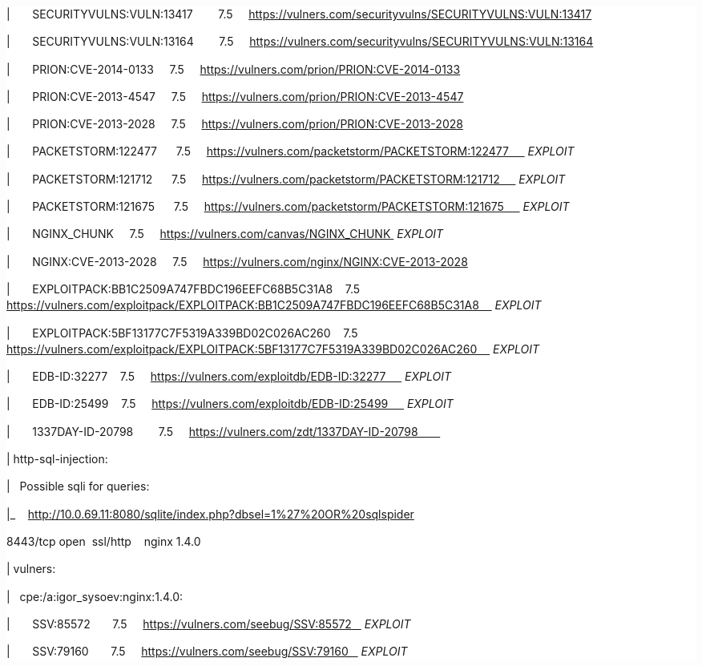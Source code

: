 |       SECURITYVULNS:VULN:13417        7.5     https://vulners.com/securityvulns/SECURITYVULNS:VULN:13417

|       SECURITYVULNS:VULN:13164        7.5     https://vulners.com/securityvulns/SECURITYVULNS:VULN:13164

|       PRION:CVE-2014-0133     7.5     https://vulners.com/prion/PRION:CVE-2014-0133

|       PRION:CVE-2013-4547     7.5     https://vulners.com/prion/PRION:CVE-2013-4547

|       PRION:CVE-2013-2028     7.5     https://vulners.com/prion/PRION:CVE-2013-2028

|       PACKETSTORM:122477      7.5     https://vulners.com/packetstorm/PACKETSTORM:122477      *EXPLOIT*

|       PACKETSTORM:121712      7.5     https://vulners.com/packetstorm/PACKETSTORM:121712      *EXPLOIT*

|       PACKETSTORM:121675      7.5     https://vulners.com/packetstorm/PACKETSTORM:121675      *EXPLOIT*

|       NGINX_CHUNK     7.5     https://vulners.com/canvas/NGINX_CHUNK  *EXPLOIT*

|       NGINX:CVE-2013-2028     7.5     https://vulners.com/nginx/NGINX:CVE-2013-2028

|       EXPLOITPACK:BB1C2509A747FBDC196EEFC68B5C31A8    7.5     https://vulners.com/exploitpack/EXPLOITPACK:BB1C2509A747FBDC196EEFC68B5C31A8     *EXPLOIT*

|       EXPLOITPACK:5BF13177C7F5319A339BD02C026AC260    7.5     https://vulners.com/exploitpack/EXPLOITPACK:5BF13177C7F5319A339BD02C026AC260     *EXPLOIT*

|       EDB-ID:32277    7.5     https://vulners.com/exploitdb/EDB-ID:32277      *EXPLOIT*

|       EDB-ID:25499    7.5     https://vulners.com/exploitdb/EDB-ID:25499      *EXPLOIT*

|       1337DAY-ID-20798        7.5     https://vulners.com/zdt/1337DAY-ID-20798       

| http-sql-injection:

|   Possible sqli for queries:

|_    http://10.0.69.11:8080/sqlite/index.php?dbsel=1%27%20OR%20sqlspider

8443/tcp open  ssl/http    nginx 1.4.0

| vulners:

|   cpe:/a:igor_sysoev:nginx:1.4.0:

|       SSV:85572       7.5     https://vulners.com/seebug/SSV:85572    *EXPLOIT*

|       SSV:79160       7.5     https://vulners.com/seebug/SSV:79160    *EXPLOIT*
